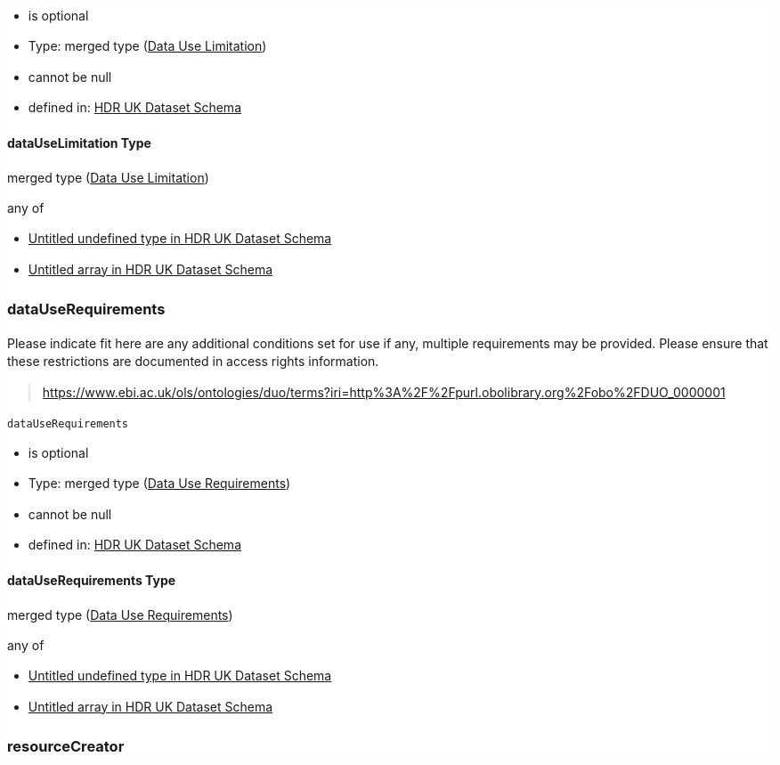 *   is optional

*   Type: merged type ([Data Use Limitation](dataset-definitions-usage-properties-data-use-limitation.md))

*   cannot be null

*   defined in: [HDR UK Dataset Schema](dataset-definitions-usage-properties-data-use-limitation.md "#/properties/accessibility/usage/dataUseLimitation#/definitions/usage/properties/dataUseLimitation")

#### dataUseLimitation Type

merged type ([Data Use Limitation](dataset-definitions-usage-properties-data-use-limitation.md))

any of

*   [Untitled undefined type in HDR UK Dataset Schema](dataset-definitions-usage-properties-data-use-limitation-anyof-0.md "check type definition")

*   [Untitled array in HDR UK Dataset Schema](dataset-definitions-usage-properties-data-use-limitation-anyof-1.md "check type definition")

### dataUseRequirements

Please indicate fit here are any additional conditions set for use if any, multiple requirements may be provided. Please ensure that these restrictions are documented in access rights information.

> <https://www.ebi.ac.uk/ols/ontologies/duo/terms?iri=http%3A%2F%2Fpurl.obolibrary.org%2Fobo%2FDUO_0000001>

`dataUseRequirements`

*   is optional

*   Type: merged type ([Data Use Requirements](dataset-definitions-usage-properties-data-use-requirements.md))

*   cannot be null

*   defined in: [HDR UK Dataset Schema](dataset-definitions-usage-properties-data-use-requirements.md "#/properties/accessibility/usage/dataUseRequirements#/definitions/usage/properties/dataUseRequirements")

#### dataUseRequirements Type

merged type ([Data Use Requirements](dataset-definitions-usage-properties-data-use-requirements.md))

any of

*   [Untitled undefined type in HDR UK Dataset Schema](dataset-definitions-usage-properties-data-use-requirements-anyof-0.md "check type definition")

*   [Untitled array in HDR UK Dataset Schema](dataset-definitions-usage-properties-data-use-requirements-anyof-1.md "check type definition")

### resourceCreator
